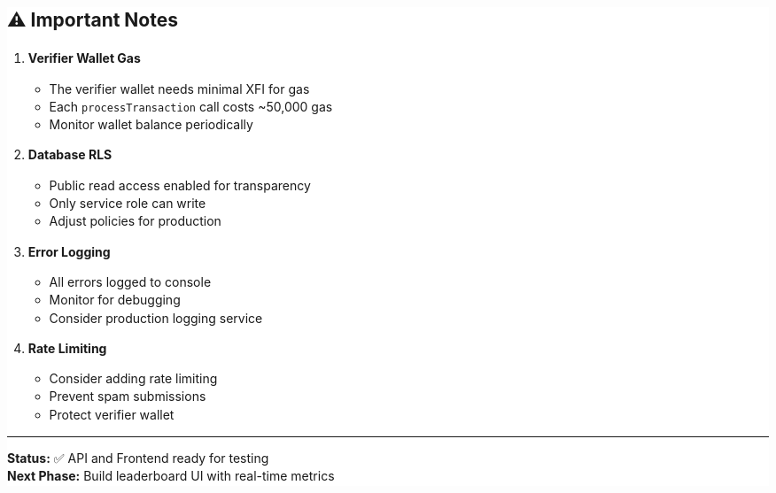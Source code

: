 
## ⚠️ Important Notes

1. **Verifier Wallet Gas**
   - The verifier wallet needs minimal XFI for gas
   - Each `processTransaction` call costs ~50,000 gas
   - Monitor wallet balance periodically

2. **Database RLS**
   - Public read access enabled for transparency
   - Only service role can write
   - Adjust policies for production

3. **Error Logging**
   - All errors logged to console
   - Monitor for debugging
   - Consider production logging service

4. **Rate Limiting**
   - Consider adding rate limiting
   - Prevent spam submissions
   - Protect verifier wallet

---

**Status:** ✅ API and Frontend ready for testing  
**Next Phase:** Build leaderboard UI with real-time metrics

